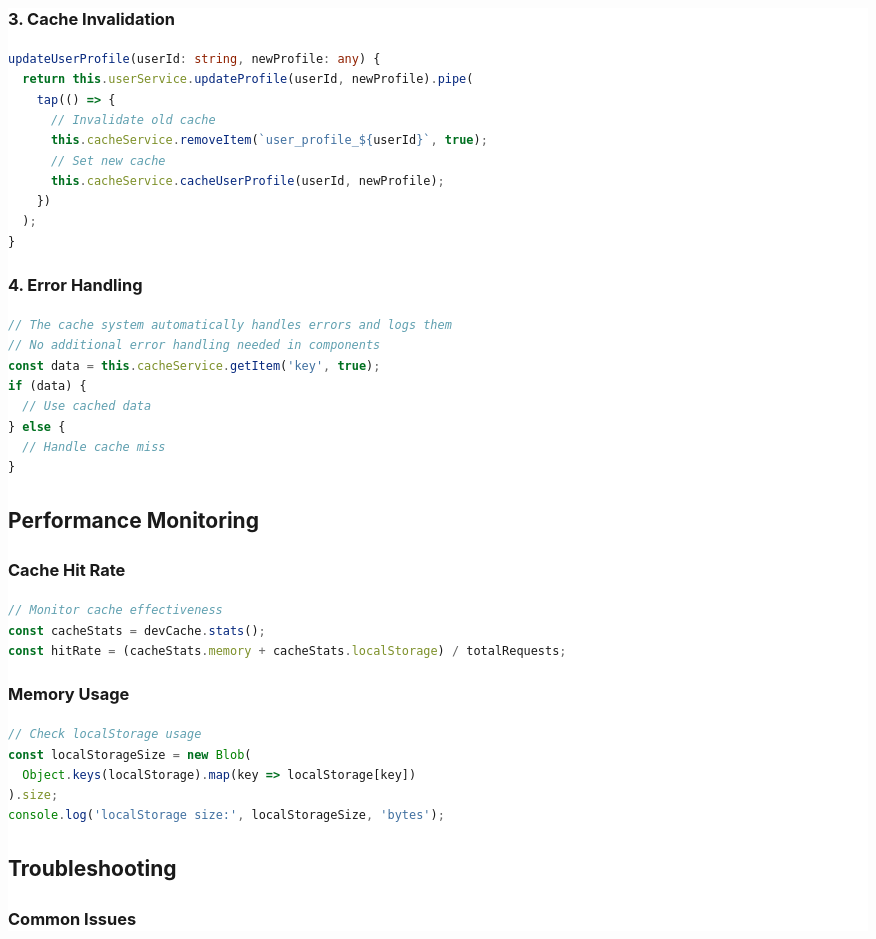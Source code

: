 ### 3. Cache Invalidation

```typescript
updateUserProfile(userId: string, newProfile: any) {
  return this.userService.updateProfile(userId, newProfile).pipe(
    tap(() => {
      // Invalidate old cache
      this.cacheService.removeItem(`user_profile_${userId}`, true);
      // Set new cache
      this.cacheService.cacheUserProfile(userId, newProfile);
    })
  );
}
```

### 4. Error Handling

```typescript
// The cache system automatically handles errors and logs them
// No additional error handling needed in components
const data = this.cacheService.getItem('key', true);
if (data) {
  // Use cached data
} else {
  // Handle cache miss
}
```

## Performance Monitoring

### Cache Hit Rate

```typescript
// Monitor cache effectiveness
const cacheStats = devCache.stats();
const hitRate = (cacheStats.memory + cacheStats.localStorage) / totalRequests;
```

### Memory Usage

```typescript
// Check localStorage usage
const localStorageSize = new Blob(
  Object.keys(localStorage).map(key => localStorage[key])
).size;
console.log('localStorage size:', localStorageSize, 'bytes');
```

## Troubleshooting

### Common Issues
